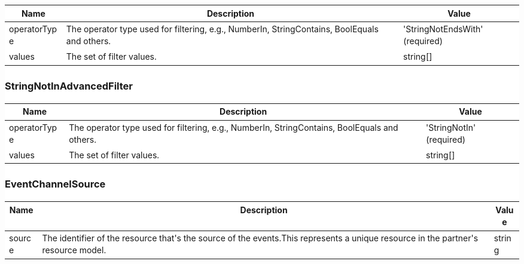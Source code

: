 | Name | Description | Value |
|-|-|-|
| operatorType | The operator type used for filtering, e.g., NumberIn, StringContains, BoolEquals and others. | 'StringNotEndsWith' (required) |
| values | The set of filter values. | string[] |


### StringNotInAdvancedFilter

| Name | Description | Value |
|-|-|-|
| operatorType | The operator type used for filtering, e.g., NumberIn, StringContains, BoolEquals and others. | 'StringNotIn' (required) |
| values | The set of filter values. | string[] |


### EventChannelSource

| Name | Description | Value |
|-|-|-|
| source | The identifier of the resource that's the source of the events.This represents a unique resource in the partner's resource model. | string |


